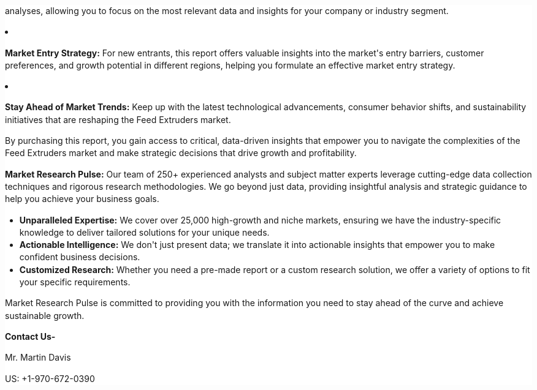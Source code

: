 analyses, allowing you to focus on the most relevant data and insights for your company or industry segment.</p></li><li><p><strong>Market Entry Strategy:</strong> For new entrants, this report offers valuable insights into the market's entry barriers, customer preferences, and growth potential in different regions, helping you formulate an effective market entry strategy.</p></li><li><p><strong>Stay Ahead of Market Trends:</strong> Keep up with the latest technological advancements, consumer behavior shifts, and sustainability initiatives that are reshaping the Feed Extruders market.</p></li></ol><p>By purchasing this report, you gain access to critical, data-driven insights that empower you to navigate the complexities of the Feed Extruders market and make strategic decisions that drive growth and profitability.</p><p><strong>Market Research Pulse:</strong>&nbsp;Our team of 250+ experienced analysts and subject matter experts leverage cutting-edge data collection techniques and rigorous research methodologies. We go beyond just data, providing insightful analysis and strategic guidance to help you achieve your business goals.</p><ul><li><strong>Unparalleled Expertise:</strong>&nbsp;We cover over 25,000 high-growth and niche markets, ensuring we have the industry-specific knowledge to deliver tailored solutions for your unique needs.</li><li><strong>Actionable Intelligence:</strong>&nbsp;We don't just present data; we translate it into actionable insights that empower you to make confident business decisions.</li><li><strong>Customized Research:</strong>&nbsp;Whether you need a pre-made report or a custom research solution, we offer a variety of options to fit your specific requirements.</li></ul><p>Market Research Pulse is committed to providing you with the information you need to stay ahead of the curve and achieve sustainable growth.</p><p><strong>Contact Us-</strong></p><p>Mr. Martin Davis</p><p>US: +1-970-672-0390</p>
